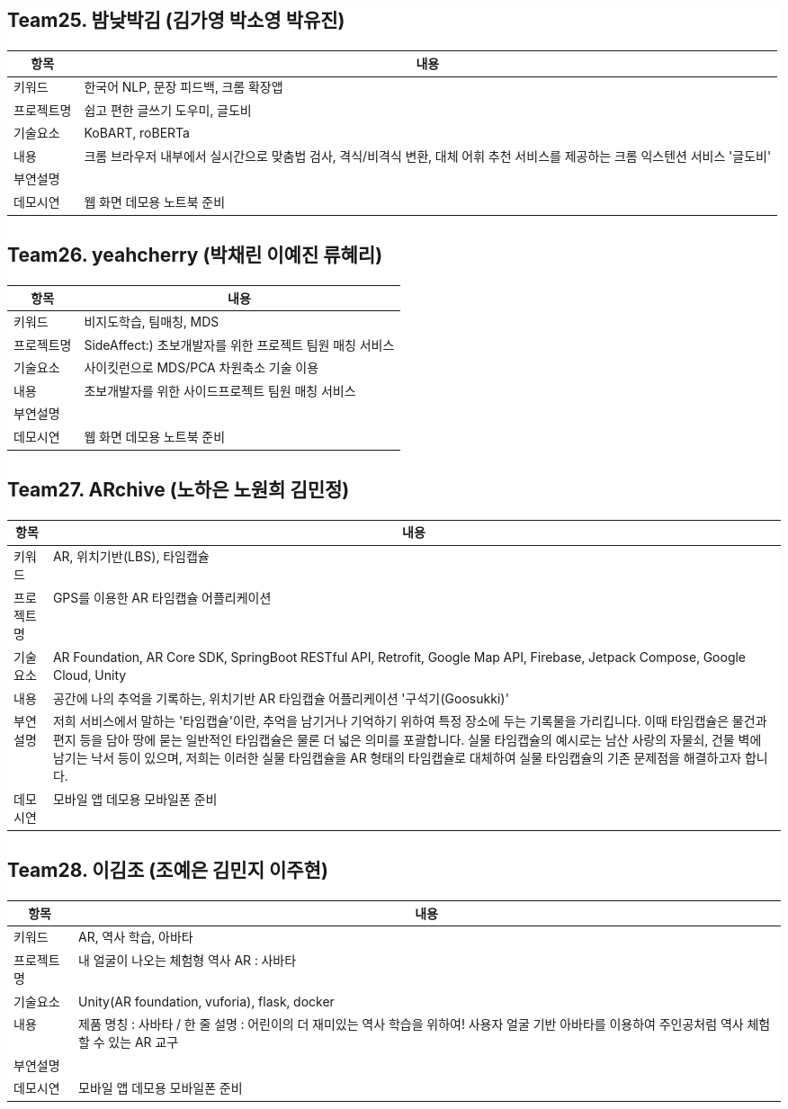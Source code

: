 ## Team25. 밤낮박김 (김가영 박소영 박유진)
|항목|내용|
|---|---|
|키워드|한국어 NLP, 문장 피드백, 크롬 확장앱|
|프로젝트명|쉽고 편한 글쓰기 도우미, 글도비|
|기술요소|KoBART, roBERTa|
|내용|크롬 브라우저 내부에서 실시간으로 맞춤법 검사, 격식/비격식 변환, 대체 어휘 추천 서비스를 제공하는 크롬 익스텐션 서비스 '글도비'|
|부연설명||
|데모시연|웹 화면 데모용 노트북 준비|

## Team26. yeahcherry (박채린 이예진 류혜리)
|항목|내용|
|---|---|
|키워드|비지도학습, 팀매칭, MDS|
|프로젝트명|SideAffect:) 초보개발자를 위한 프로젝트 팀원 매칭 서비스|
|기술요소|사이킷런으로 MDS/PCA 차원축소 기술 이용|
|내용|초보개발자를 위한 사이드프로젝트 팀원 매칭 서비스|
|부연설명||
|데모시연|웹 화면 데모용 노트북 준비|

## Team27. ARchive (노하은 노원희 김민정)
|항목|내용|
|---|---|
|키워드|AR, 위치기반(LBS), 타임캡슐|
|프로젝트명|GPS를 이용한 AR 타임캡슐 어플리케이션|
|기술요소|AR Foundation, AR Core SDK, SpringBoot RESTful API, Retrofit, Google Map API, Firebase, Jetpack Compose, Google Cloud, Unity|
|내용|공간에 나의 추억을 기록하는, 위치기반 AR 타임캡슐 어플리케이션 '구석기(Goosukki)'|
|부연설명|저희 서비스에서 말하는 '타임캡슐'이란, 추억을 남기거나 기억하기 위하여 특정 장소에 두는 기록물을 가리킵니다. 이때 타임캡슐은 물건과 편지 등을 담아 땅에 묻는 일반적인 타임캡슐은 물론 더 넓은 의미를 포괄합니다. 실물 타임캡슐의 예시로는 남산 사랑의 자물쇠, 건물 벽에 남기는 낙서 등이 있으며, 저희는 이러한 실물 타임캡슐을 AR 형태의 타임캡슐로 대체하여 실물 타임캡슐의 기존 문제점을 해결하고자 합니다.|
|데모시연|모바일 앱 데모용 모바일폰 준비|

## Team28. 이김조 (조예은 김민지 이주현)
|항목|내용|
|---|---|
|키워드|AR, 역사 학습, 아바타|
|프로젝트명|내 얼굴이 나오는 체험형 역사 AR : 사바타|
|기술요소|Unity(AR foundation, vuforia), flask, docker|
|내용|제품 명칭 : 사바타 / 한 줄 설명 : 어린이의 더 재미있는 역사 학습을 위하여! 사용자 얼굴 기반 아바타를 이용하여 주인공처럼 역사 체험할 수 있는 AR 교구|
|부연설명||
|데모시연|모바일 앱 데모용 모바일폰 준비|
